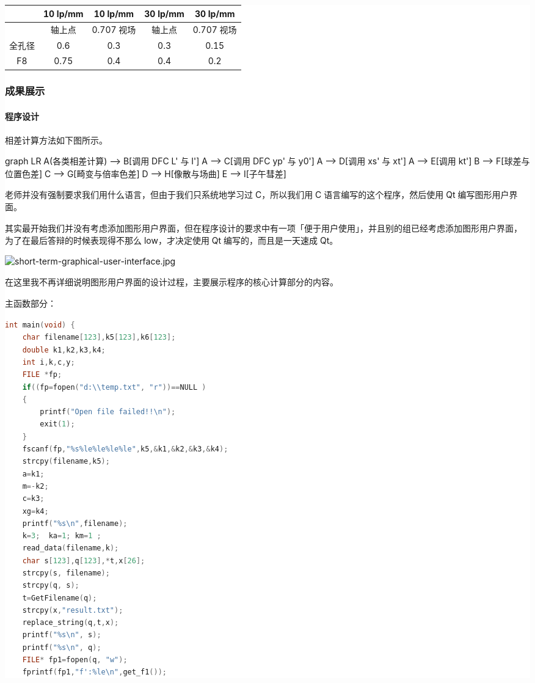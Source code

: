 |        | 10 lp/mm |  10 lp/mm  | 30 lp/mm |  30 lp/mm  |
| :----: | :------: | :--------: | :------: | :--------: |
|        |  轴上点  | 0.707 视场 |  轴上点  | 0.707 视场 |
| 全孔径 |   0.6    |    0.3     |   0.3    |    0.15    |
|   F8   |   0.75   |    0.4     |   0.4    |    0.2     |

### 成果展示

#### 程序设计

相差计算方法如下图所示。

<div class="mermaid">
graph LR
	A(各类相差计算) --> B[调用 DFC L' 与 I']
	A --> C[调用 DFC yp' 与 y0']
	A --> D[调用 xs' 与 xt']
	A --> E[调用 kt']
	B --> F[球差与位置色差]
	C --> G[畸变与倍率色差]
	D --> H[像散与场曲]
	E --> I[子午彗差]
</div>

老师并没有强制要求我们用什么语言，但由于我们只系统地学习过 C，所以我们用 C 语言编写的这个程序，然后使用 Qt 编写图形用户界面。

其实最开始我们并没有考虑添加图形用户界面，但在程序设计的要求中有一项「便于用户使用」，并且别的组已经考虑添加图形用户界面，为了在最后答辩的时候表现得不那么 low，才决定使用 Qt 编写的，而且是一天速成 Qt。

![short-term-graphical-user-interface.jpg](/images/short-term-graphical-user-interface.jpg "图形用户界面")

在这里我不再详细说明图形用户界面的设计过程，主要展示程序的核心计算部分的内容。

主函数部分：

```c
int main(void) {
	char filename[123],k5[123],k6[123];
	double k1,k2,k3,k4;
	int i,k,c,y;
	FILE *fp;
	if((fp=fopen("d:\\temp.txt", "r"))==NULL )     
	{  
		printf("Open file failed!!\n");  
		exit(1);  
	}  
	fscanf(fp,"%s%le%le%le%le",k5,&k1,&k2,&k3,&k4);
	strcpy(filename,k5);
	a=k1;
	m=-k2;
	c=k3;
	xg=k4;
	printf("%s\n",filename);
	k=3;  ka=1; km=1 ; 	
	read_data(filename,k);
	char s[123],q[123],*t,x[26];
	strcpy(s, filename);
	strcpy(q, s);
	t=GetFilename(q);
	strcpy(x,"result.txt");
	replace_string(q,t,x);
	printf("%s\n", s);
	printf("%s\n", q);
	FILE* fp1=fopen(q, "w");
	fprintf(fp1,"f':%le\n",get_f1());
```

[^1]: 低频的 MTF 一般应高于高频的 MTF，如有降低，则降低处比高频最高的 MTF 值低 20% 以内。 